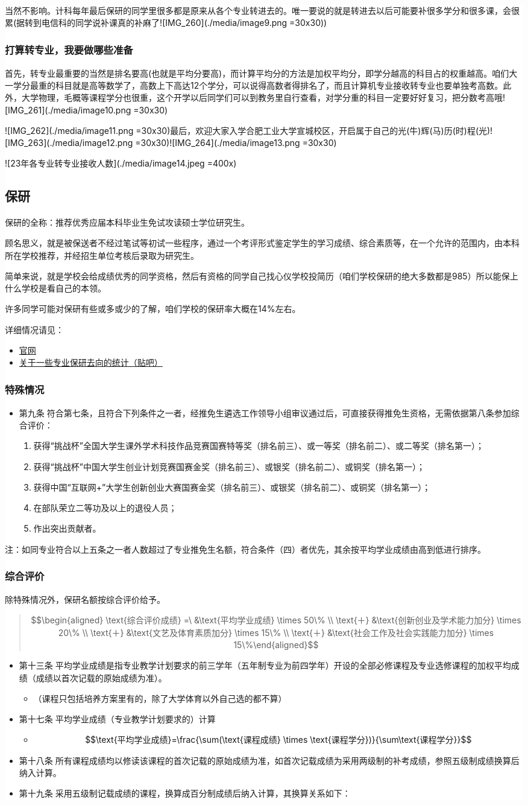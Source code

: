 当然不影响。计科每年最后保研的同学里很多都是原来从各个专业转进去的。唯一要说的就是转进去以后可能要补很多学分和很多课，会很累(据转到电信科的同学说补课真的补麻了![IMG_260](./media/image9.png =30x30))

### 打算转专业，我要做哪些准备

首先，转专业最重要的当然是排名要高(也就是平均分要高)，而计算平均分的方法是加权平均分，即学分越高的科目占的权重越高。咱们大一学分最重的科目就是高等数学了，高数上下高达12个学分，可以说得高数者得排名了，而且计算机专业接收转专业也要单独考高数。此外，大学物理，毛概等课程学分也很重，这个开学以后同学们可以到教务里自行查看，对学分重的科目一定要好好复习，把分数考高哦![IMG_261](./media/image10.png =30x30)

![IMG_262](./media/image11.png =30x30)最后，欢迎大家入学合肥工业大学宣城校区，开启属于自己的光(牛)辉(马)历(时)程(光)![IMG_263](./media/image12.png =30x30)![IMG_264](./media/image13.png =30x30)

![23年各专业转专业接收人数](./media/image14.jpeg =400x)

## 保研

保研的全称：推荐优秀应届本科毕业生免试攻读硕士学位研究生。

顾名思义，就是被保送者不经过笔试等初试一些程序，通过一个考评形式鉴定学生的学习成绩、综合素质等，在一个允许的范围内，由本科所在学校推荐，并经招生单位考核后录取为研究生。

简单来说，就是学校会给成绩优秀的同学资格，然后有资格的同学自己找心仪学校投简历（咱们学校保研的绝大多数都是985）所以能保上什么学校是看自己的本领。

许多同学可能对保研有些或多或少的了解，咱们学校的保研率大概在14%左右。

详细情况请见：

- [官网](http://xcjwb.hfut.edu.cn/84/cd/c1144a33997/page.htm?eqid=a67d6f7c0009986d000000046447cde3)
- [关于一些专业保研去向的统计（贴吧）](https://tieba.baidu.com/p/8535618366?pid=148255510621&cid=148256774446#148256774446)

### 特殊情况

- 第九条  符合第七条，且符合下列条件之一者，经推免生遴选工作领导小组审议通过后，可直接获得推免生资格，无需依据第八条参加综合评价：

   1. 获得“挑战杯”全国大学生课外学术科技作品竞赛国赛特等奖（排名前三）、或一等奖（排名前二）、或二等奖（排名第一）；

   2. 获得“挑战杯”中国大学生创业计划竞赛国赛金奖（排名前三）、或银奖（排名前二）、或铜奖（排名第一）；

   3. 获得中国“互联网+”大学生创新创业大赛国赛金奖（排名前三）、或银奖（排名前二）、或铜奖（排名第一）；

   4. 在部队荣立二等功及以上的退役人员；

   5. 作出突出贡献者。

注：如同专业符合以上五条之一者人数超过了专业推免生名额，符合条件（四）者优先，其余按平均学业成绩由高到低进行排序。

### 综合评价

除特殊情况外，保研名额按综合评价给予。

> $$\begin{aligned} \text{综合评价成绩} =\ &\text{平均学业成绩} \times 50\% \\ \text{＋} &\text{创新创业及学术能力加分} \times 20\% \\ \text{＋} &\text{文艺及体育素质加分} \times 15\% \\ \text{＋} &\text{社会工作及社会实践能力加分} \times 15\%\end{aligned}$$

- 第十三条  平均学业成绩是指专业教学计划要求的前三学年（五年制专业为前四学年）开设的全部必修课程及专业选修课程的加权平均成绩（成绩以首次记载的原始成绩为准）。
  - （课程只包括培养方案里有的，除了大学体育以外自己选的都不算）

- 第十七条  平均学业成绩（专业教学计划要求的）计算
  - $$\text{平均学业成绩}=\frac{\sum(\text{课程成绩} \times \text{课程学分})}{\sum\text{课程学分}}$$
- 第十八条  所有课程成绩均以修读该课程的首次记载的原始成绩为准，如首次记载成绩为采用两级制的补考成绩，参照五级制成绩换算后纳入计算。
- 第十九条  采用五级制记载成绩的课程，换算成百分制成绩后纳入计算，其换算关系如下：
